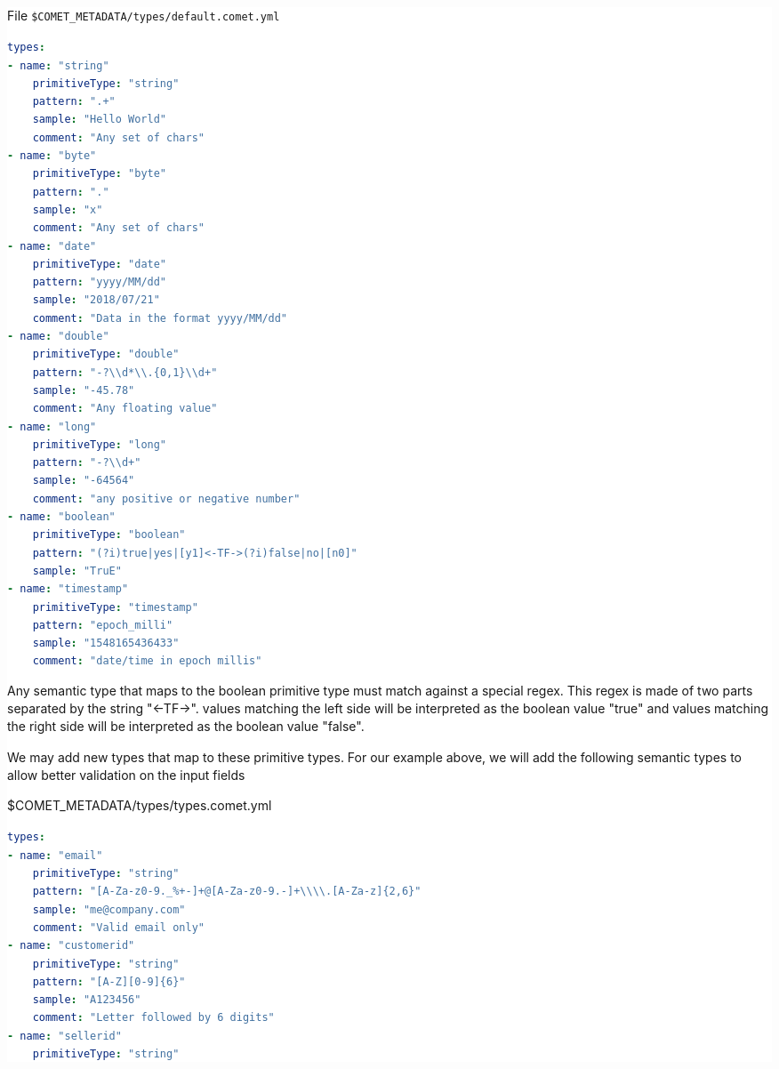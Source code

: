 File ``$COMET_METADATA/types/default.comet.yml``

```yaml
types:
- name: "string"
    primitiveType: "string"
    pattern: ".+"
    sample: "Hello World"
    comment: "Any set of chars"
- name: "byte"
    primitiveType: "byte"
    pattern: "."
    sample: "x"
    comment: "Any set of chars"
- name: "date"
    primitiveType: "date"
    pattern: "yyyy/MM/dd"
    sample: "2018/07/21"
    comment: "Data in the format yyyy/MM/dd"
- name: "double"
    primitiveType: "double"
    pattern: "-?\\d*\\.{0,1}\\d+"
    sample: "-45.78"
    comment: "Any floating value"
- name: "long"
    primitiveType: "long"
    pattern: "-?\\d+"
    sample: "-64564"
    comment: "any positive or negative number"
- name: "boolean"
    primitiveType: "boolean"
    pattern: "(?i)true|yes|[y1]<-TF->(?i)false|no|[n0]"
    sample: "TruE"
- name: "timestamp"
    primitiveType: "timestamp"
    pattern: "epoch_milli"
    sample: "1548165436433"
    comment: "date/time in epoch millis"
```

Any semantic type that maps to the boolean primitive type must match against a special regex.
This regex is made of two parts separated by the string "<-TF->". values matching the left side will
be interpreted as the boolean value "true" and values matching the right side will be interpreted as the boolean value "false".

We may add new types that map to these primitive types.
For our example above, we will add the following
semantic types to allow better validation on the input fields

$COMET_METADATA/types/types.comet.yml

```yaml
types:
- name: "email"
    primitiveType: "string"
    pattern: "[A-Za-z0-9._%+-]+@[A-Za-z0-9.-]+\\\\.[A-Za-z]{2,6}"
    sample: "me@company.com"
    comment: "Valid email only"
- name: "customerid"
    primitiveType: "string"
    pattern: "[A-Z][0-9]{6}"
    sample: "A123456"
    comment: "Letter followed by 6 digits"
- name: "sellerid"
    primitiveType: "string"
```